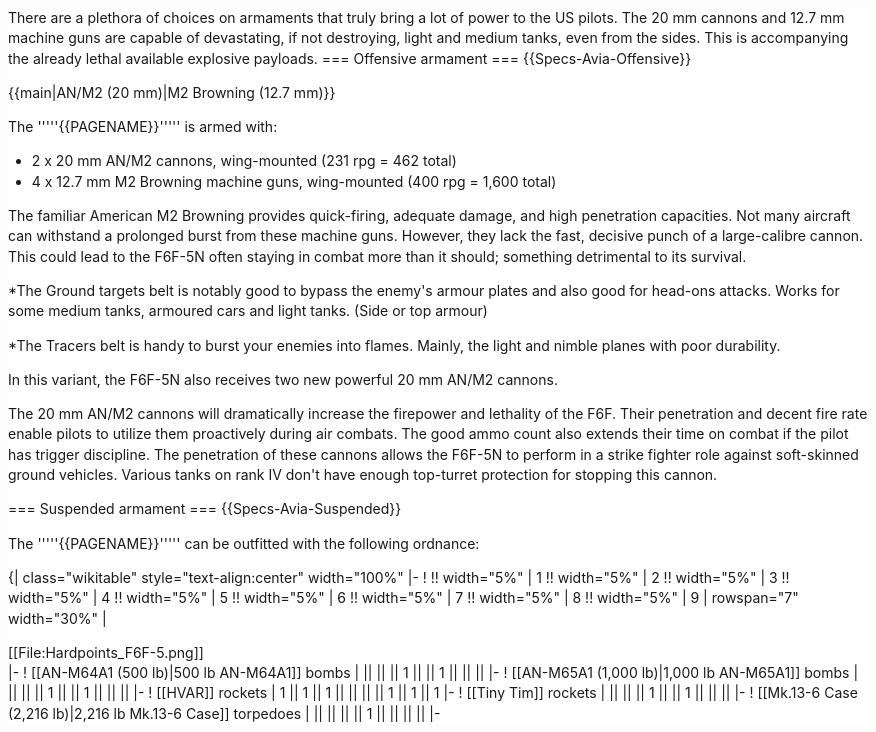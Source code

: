There are a plethora of choices on armaments that truly bring a lot of power to the US pilots. The 20 mm cannons and 12.7 mm machine guns are capable of devastating, if not destroying, light and medium tanks, even from the sides. This is accompanying the already lethal available explosive payloads.
=== Offensive armament ===
{{Specs-Avia-Offensive}}

{{main|AN/M2 (20 mm)|M2 Browning (12.7 mm)}}

The '''''{{PAGENAME}}''''' is armed with:

* 2 x 20 mm AN/M2 cannons, wing-mounted (231 rpg = 462 total)
* 4 x 12.7 mm M2 Browning machine guns, wing-mounted (400 rpg = 1,600 total)

The familiar American M2 Browning provides quick-firing, adequate damage, and high penetration capacities. Not many aircraft can withstand a prolonged burst from these machine guns. However, they lack the fast, decisive punch of a large-calibre cannon. This could lead to the F6F-5N often staying in combat more than it should; something detrimental to its survival.

*The Ground targets belt is notably good to bypass the enemy's armour plates and also good for head-ons attacks. Works for some medium tanks, armoured cars and light tanks. (Side or top armour)

*The Tracers belt is handy to burst your enemies into flames. Mainly, the light and nimble planes with poor durability.

In this variant, the F6F-5N also receives two new powerful 20 mm AN/M2 cannons.

The 20 mm AN/M2 cannons will dramatically increase the firepower and lethality of the F6F. Their penetration and decent fire rate enable pilots to utilize them proactively during air combats. The good ammo count also extends their time on combat if the pilot has trigger discipline. The penetration of these cannons allows the F6F-5N to perform in a strike fighter role against soft-skinned ground vehicles. Various tanks on rank IV don't have enough top-turret protection for stopping this cannon.

=== Suspended armament ===
{{Specs-Avia-Suspended}}


The '''''{{PAGENAME}}''''' can be outfitted with the following ordnance:

{| class="wikitable" style="text-align:center" width="100%"
|-
! !! width="5%" | 1 !! width="5%" | 2 !! width="5%" | 3 !! width="5%" | 4 !! width="5%" | 5 !! width="5%" | 6 !! width="5%" | 7 !! width="5%" | 8 !! width="5%" | 9
| rowspan="7" width="30%" | <div class="ttx-image">[[File:Hardpoints_F6F-5.png]]</div>
|-
! [[AN-M64A1 (500 lb)|500 lb AN-M64A1]] bombs
| || || || 1 || || 1 || || ||
|-
! [[AN-M65A1 (1,000 lb)|1,000 lb AN-M65A1]] bombs
| || || || 1 || || 1 || || ||
|-
! [[HVAR]] rockets
| 1 || 1 || 1 || || || || 1 || 1 || 1
|-
! [[Tiny Tim]] rockets
| || || || 1 || || 1 || || ||
|-
! [[Mk.13-6 Case (2,216 lb)|2,216 lb Mk.13-6 Case]] torpedoes
| || || || || 1 || || || ||
|-